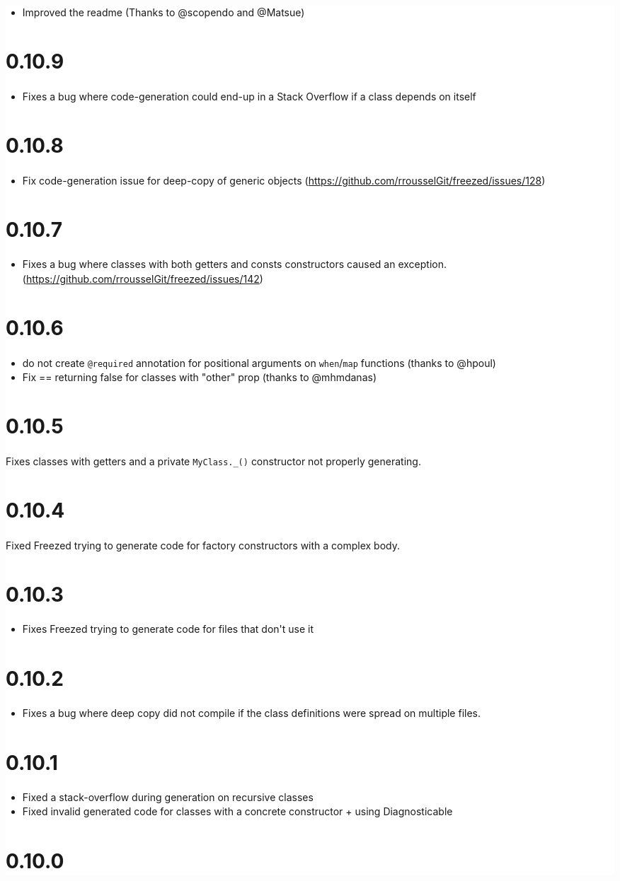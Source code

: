 - Improved the readme (Thanks to @scopendo and @Matsue)

# 0.10.9

- Fixes a bug where code-generation could end-up in a Stack Overflow if a class depends on itself

# 0.10.8

- Fix code-generation issue for deep-copy of generic objects (https://github.com/rrousselGit/freezed/issues/128)

# 0.10.7

- Fixes a bug where classes with both getters and consts constructors caused an exception. (https://github.com/rrousselGit/freezed/issues/142)

# 0.10.6

- do not create `@required` annotation for positional arguments on `when`/`map` functions (thanks to @hpoul)
- Fix == returning false for classes with "other" prop (thanks to @mhmdanas)

# 0.10.5

Fixes classes with getters and a private `MyClass._()` constructor not properly generating.

# 0.10.4

Fixed Freezed trying to generate code for factory constructors with a complex body.

# 0.10.3

- Fixes Freezed trying to generate code for files that don't use it

# 0.10.2

- Fixes a bug where deep copy did not compile if the class definitions were
  spread on multiple files.

# 0.10.1

- Fixed a stack-overflow during generation on recursive classes
- Fixed invalid generated code for classes with a concrete constructor + using Diagnosticable

# 0.10.0
